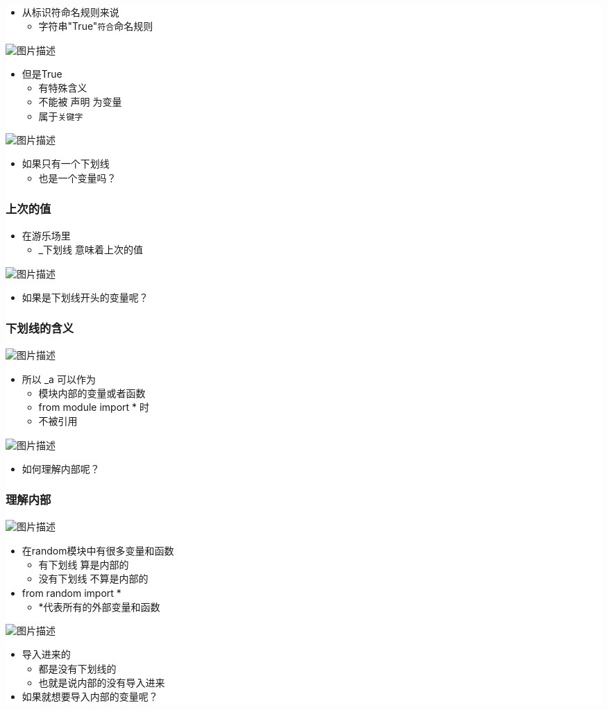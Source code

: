 - 从标识符命名规则来说
	- 字符串"True"`符合`命名规则

![图片描述](https://doc.shiyanlou.com/courses/uid1190679-20230512-1683897556438)

- 但是True 
	- 有特殊含义
	- 不能被 声明 为变量
	- 属于`关键字`

![图片描述](https://doc.shiyanlou.com/courses/uid1190679-20230512-1683897663480)

- 如果只有一个下划线
	- 也是一个变量吗？

### 上次的值

- 在游乐场里
	- _下划线 意味着上次的值

![图片描述](https://doc.shiyanlou.com/courses/uid1190679-20230512-1683898493779)

- 如果是下划线开头的变量呢？

### 下划线的含义

![图片描述](https://doc.shiyanlou.com/courses/uid1190679-20230512-1683897803501)

- 所以 _a 可以作为
	- 模块内部的变量或者函数
	- from module import * 时 
	- 不被引用

![图片描述](https://doc.shiyanlou.com/courses/uid1190679-20230215-1676466769187)

- 如何理解内部呢？

### 理解内部

![图片描述](https://doc.shiyanlou.com/courses/uid1190679-20230512-1683897947284)

- 在random模块中有很多变量和函数
	- 有下划线 算是内部的
	- 没有下划线 不算是内部的
- from random import *
	- *代表所有的外部变量和函数 

![图片描述](https://doc.shiyanlou.com/courses/uid1190679-20230512-1683898180552)

- 导入进来的
	- 都是没有下划线的
	- 也就是说内部的没有导入进来
- 如果就想要导入内部的变量呢？
